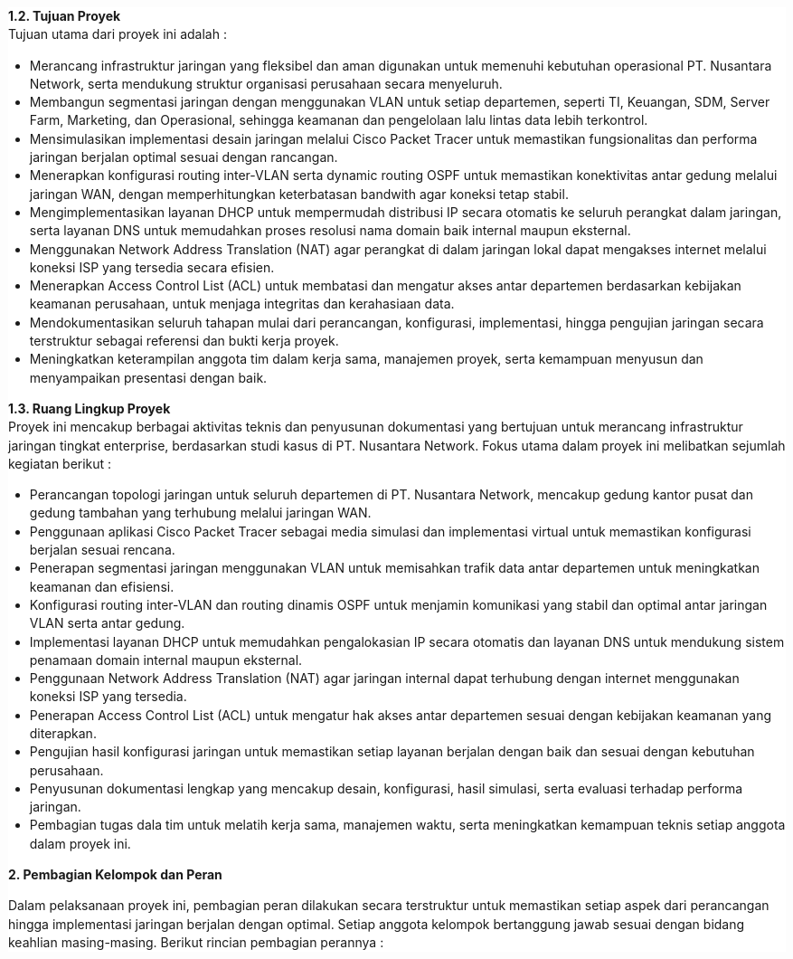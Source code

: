**1.2. Tujuan Proyek**<br>
Tujuan utama dari proyek ini adalah :
- Merancang infrastruktur jaringan yang fleksibel dan aman digunakan untuk memenuhi kebutuhan operasional PT. Nusantara Network, serta mendukung struktur organisasi perusahaan secara menyeluruh.<br>
- Membangun segmentasi jaringan dengan menggunakan VLAN untuk setiap departemen, seperti TI, Keuangan, SDM, Server Farm, Marketing, dan Operasional, sehingga keamanan dan pengelolaan lalu lintas data lebih terkontrol.<br>
- Mensimulasikan implementasi desain jaringan melalui Cisco Packet Tracer untuk memastikan fungsionalitas dan performa jaringan berjalan optimal sesuai dengan rancangan.<br>
- Menerapkan konfigurasi routing inter-VLAN serta dynamic routing OSPF untuk memastikan konektivitas antar gedung melalui jaringan WAN, dengan memperhitungkan keterbatasan bandwith agar koneksi tetap stabil.<br>
- Mengimplementasikan layanan DHCP untuk mempermudah distribusi IP secara otomatis ke seluruh perangkat dalam jaringan, serta layanan DNS untuk memudahkan proses resolusi nama domain baik internal maupun eksternal.<br>
- Menggunakan Network Address Translation (NAT) agar perangkat di dalam jaringan lokal dapat mengakses internet melalui koneksi ISP yang tersedia secara efisien.<br>
- Menerapkan Access Control List (ACL) untuk membatasi dan mengatur akses antar departemen berdasarkan kebijakan keamanan perusahaan, untuk menjaga integritas dan kerahasiaan data.
- Mendokumentasikan seluruh tahapan mulai dari perancangan, konfigurasi, implementasi, hingga pengujian jaringan secara terstruktur sebagai referensi dan bukti kerja proyek.<br>
- Meningkatkan keterampilan anggota tim dalam kerja sama, manajemen proyek, serta kemampuan menyusun dan menyampaikan presentasi dengan baik.<br>

**1.3. Ruang Lingkup Proyek**<br>
Proyek ini mencakup berbagai aktivitas teknis dan penyusunan dokumentasi yang bertujuan untuk merancang infrastruktur jaringan tingkat enterprise, berdasarkan studi kasus di PT. Nusantara Network. Fokus utama dalam proyek ini melibatkan sejumlah kegiatan berikut :
- Perancangan topologi jaringan untuk seluruh departemen di PT. Nusantara Network, mencakup gedung kantor pusat dan gedung tambahan yang terhubung melalui jaringan WAN.<br>
- Penggunaan aplikasi Cisco Packet Tracer sebagai media simulasi dan implementasi virtual untuk memastikan konfigurasi berjalan sesuai rencana.<br>
- Penerapan segmentasi jaringan menggunakan VLAN untuk memisahkan trafik data antar departemen untuk meningkatkan keamanan dan efisiensi.<br>
- Konfigurasi routing inter-VLAN dan routing dinamis OSPF untuk menjamin komunikasi yang stabil dan optimal antar jaringan VLAN serta antar gedung.<br>
- Implementasi layanan DHCP untuk memudahkan pengalokasian IP secara otomatis dan layanan DNS untuk mendukung sistem penamaan domain internal maupun eksternal.<br>
- Penggunaan Network Address Translation (NAT) agar jaringan internal dapat terhubung dengan internet menggunakan koneksi ISP yang tersedia.<br>
- Penerapan Access Control List (ACL) untuk mengatur hak akses antar departemen sesuai dengan kebijakan keamanan yang diterapkan.<br>
- Pengujian hasil konfigurasi jaringan untuk memastikan setiap layanan berjalan dengan baik dan sesuai dengan kebutuhan perusahaan.<br>
- Penyusunan dokumentasi lengkap yang mencakup desain, konfigurasi, hasil simulasi, serta evaluasi terhadap performa jaringan.<br>
- Pembagian tugas dala tim untuk melatih kerja sama, manajemen waktu, serta meningkatkan kemampuan teknis setiap anggota dalam proyek ini.

**2. Pembagian Kelompok dan Peran**

Dalam pelaksanaan proyek ini, pembagian peran dilakukan secara terstruktur untuk memastikan setiap aspek dari perancangan hingga implementasi jaringan berjalan dengan optimal. Setiap anggota kelompok bertanggung jawab sesuai dengan bidang keahlian masing-masing. Berikut rincian pembagian perannya :
